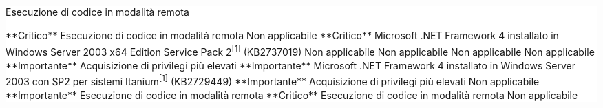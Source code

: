 Esecuzione di codice in modalità remota
</td>
<td style="border:1px solid black;">
**Critico**  
Esecuzione di codice in modalità remota
</td>
<td style="border:1px solid black;">
Non applicabile
</td>
<td style="border:1px solid black;">
**Critico**
</td>
</tr>
<tr class="alternateRow">
<td style="border:1px solid black;">
Microsoft .NET Framework 4 installato in Windows Server 2003 x64 Edition Service Pack 2<sup>[1]</sup>
(KB2737019)
</td>
<td style="border:1px solid black;">
Non applicabile
</td>
<td style="border:1px solid black;">
Non applicabile
</td>
<td style="border:1px solid black;">
Non applicabile
</td>
<td style="border:1px solid black;">
Non applicabile
</td>
<td style="border:1px solid black;">
**Importante**  
Acquisizione di privilegi più elevati
</td>
<td style="border:1px solid black;">
**Importante**
</td>
</tr>
<tr>
<td style="border:1px solid black;">
Microsoft .NET Framework 4 installato in Windows Server 2003 con SP2 per sistemi Itanium<sup>[1]</sup>
(KB2729449)
</td>
<td style="border:1px solid black;">
**Importante**  
Acquisizione di privilegi più elevati
</td>
<td style="border:1px solid black;">
Non applicabile
</td>
<td style="border:1px solid black;">
**Importante**  
Esecuzione di codice in modalità remota
</td>
<td style="border:1px solid black;">
**Critico**  
Esecuzione di codice in modalità remota
</td>
<td style="border:1px solid black;">
Non applicabile
</td>
<td style="border:1px solid black;">